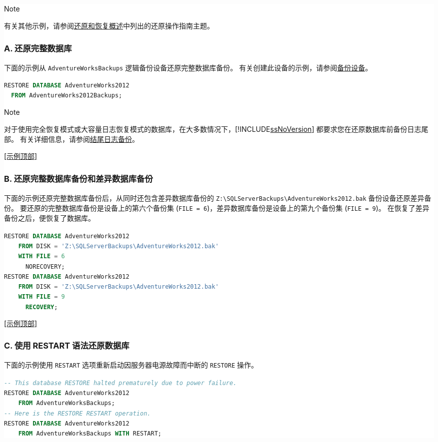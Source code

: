 > [!NOTE]
> 有关其他示例，请参阅[还原和恢复概述](../../relational-databases/backup-restore/restore-and-recovery-overview-sql-server.md)中列出的还原操作指南主题。

### <a name="a-restoring-a-full-database"></a><a name="restoring_full_db"></a> A. 还原完整数据库

下面的示例从 `AdventureWorksBackups` 逻辑备份设备还原完整数据库备份。 有关创建此设备的示例，请参阅[备份设备](../../relational-databases/backup-restore/backup-devices-sql-server.md)。

```sql
RESTORE DATABASE AdventureWorks2012
  FROM AdventureWorks2012Backups;
```

> [!NOTE]
> 对于使用完全恢复模式或大容量日志恢复模式的数据库，在大多数情况下，[!INCLUDE[ssNoVersion](../../includes/ssnoversion-md.md)] 都要求您在还原数据库前备份日志尾部。 有关详细信息，请参阅[结尾日志备份](../../relational-databases/backup-restore/tail-log-backups-sql-server.md)。

[[示例顶部]](#examples)

### <a name="b-restoring-full-and-differential-database-backups"></a><a name="restoring_full_n_differential_db_backups"></a> B. 还原完整数据库备份和差异数据库备份

下面的示例还原完整数据库备份后，从同时还包含差异数据库备份的 `Z:\SQLServerBackups\AdventureWorks2012.bak` 备份设备还原差异备份。 要还原的完整数据库备份是设备上的第六个备份集 (`FILE = 6`)，差异数据库备份是设备上的第九个备份集 (`FILE = 9`)。 在恢复了差异备份之后，便恢复了数据库。

```sql
RESTORE DATABASE AdventureWorks2012
    FROM DISK = 'Z:\SQLServerBackups\AdventureWorks2012.bak'
    WITH FILE = 6
      NORECOVERY;
RESTORE DATABASE AdventureWorks2012
    FROM DISK = 'Z:\SQLServerBackups\AdventureWorks2012.bak'
    WITH FILE = 9
      RECOVERY;
```

[[示例顶部]](#examples)

### <a name="c-restoring-a-database-using-restart-syntax"></a><a name="restoring_db_using_RESTART"></a> C. 使用 RESTART 语法还原数据库

下面的示例使用 `RESTART` 选项重新启动因服务器电源故障而中断的 `RESTORE` 操作。

```sql
-- This database RESTORE halted prematurely due to power failure.
RESTORE DATABASE AdventureWorks2012
    FROM AdventureWorksBackups;
-- Here is the RESTORE RESTART operation.
RESTORE DATABASE AdventureWorks2012
    FROM AdventureWorksBackups WITH RESTART;
```
